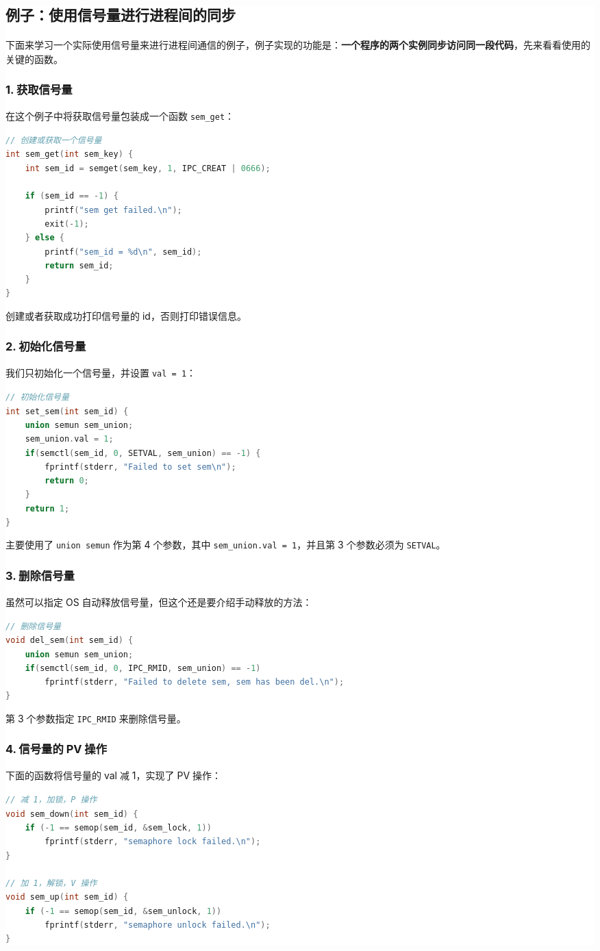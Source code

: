 
## 例子：使用信号量进行进程间的同步
下面来学习一个实际使用信号量来进行进程间通信的例子，例子实现的功能是：**一个程序的两个实例同步访问同一段代码**，先来看看使用的关键的函数。
### 1. 获取信号量
在这个例子中将获取信号量包装成一个函数 `sem_get`：
```c
// 创建或获取一个信号量
int sem_get(int sem_key) {
	int sem_id = semget(sem_key, 1, IPC_CREAT | 0666);
	
	if (sem_id == -1) {
		printf("sem get failed.\n");
		exit(-1);
	} else {
		printf("sem_id = %d\n", sem_id);
		return sem_id;
	}	
}
```
创建或者获取成功打印信号量的 id，否则打印错误信息。

### 2. 初始化信号量
我们只初始化一个信号量，并设置 `val = 1`：
```c
// 初始化信号量
int set_sem(int sem_id) {
	union semun sem_union;  
	sem_union.val = 1;  
	if(semctl(sem_id, 0, SETVAL, sem_union) == -1) { 
		fprintf(stderr, "Failed to set sem\n");  
		return 0;  
	}
	return 1;  
}
```
主要使用了 `union semun` 作为第 4 个参数，其中 `sem_union.val = 1`，并且第 3 个参数必须为 `SETVAL`。

### 3. 删除信号量
虽然可以指定 OS 自动释放信号量，但这个还是要介绍手动释放的方法：
```c
// 删除信号量  
void del_sem(int sem_id) {  
	union semun sem_union;  
	if(semctl(sem_id, 0, IPC_RMID, sem_union) == -1)  
		fprintf(stderr, "Failed to delete sem, sem has been del.\n");  
} 
```
第 3 个参数指定 `IPC_RMID` 来删除信号量。

### 4. 信号量的 PV 操作
下面的函数将信号量的 val 减 1，实现了 PV 操作：
```c
// 减 1，加锁，P 操作
void sem_down(int sem_id) {
	if (-1 == semop(sem_id, &sem_lock, 1)) 
		fprintf(stderr, "semaphore lock failed.\n");
}

// 加 1，解锁，V 操作
void sem_up(int sem_id) {
	if (-1 == semop(sem_id, &sem_unlock, 1))
		fprintf(stderr, "semaphore unlock failed.\n");
}
```